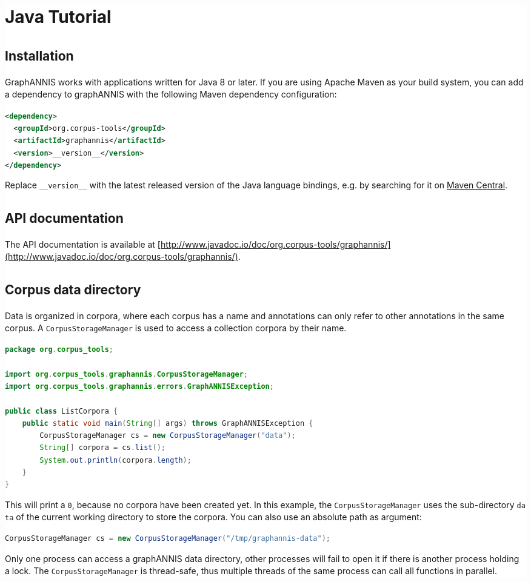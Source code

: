 # Java Tutorial

## Installation

GraphANNIS works with applications written for Java 8 or later.
If you are using Apache Maven as your build system, you can add a dependency to graphANNIS with the following Maven dependency configuration:

```xml
<dependency>
  <groupId>org.corpus-tools</groupId>
  <artifactId>graphannis</artifactId>
  <version>__version__</version>
</dependency>
```
Replace `__version__` with the latest released version of the Java language bindings, e.g. 
by searching for it on [Maven Central](https://search.maven.org/search?q=g:org.corpus-tools%20AND%20a:graphannis).

## API documentation

The API documentation is available at 
[http://www.javadoc.io/doc/org.corpus-tools/graphannis/](http://www.javadoc.io/doc/org.corpus-tools/graphannis/).

## Corpus data directory

Data is organized in corpora, where each corpus has a name and annotations can only refer to other annotations in the same corpus.
A `CorpusStorageManager` is used to access a collection corpora by their name.
```java
package org.corpus_tools;

import org.corpus_tools.graphannis.CorpusStorageManager;
import org.corpus_tools.graphannis.errors.GraphANNISException;

public class ListCorpora {
    public static void main(String[] args) throws GraphANNISException {
        CorpusStorageManager cs = new CorpusStorageManager("data");
        String[] corpora = cs.list();
        System.out.println(corpora.length);
    }
}
```
This will print a `0`, because no corpora have been created yet.
In this example, the `CorpusStorageManager` uses the sub-directory `data` of the current working directory to store the corpora.
You can also use an absolute path as argument:
```java
CorpusStorageManager cs = new CorpusStorageManager("/tmp/graphannis-data");
```
Only one process can access a graphANNIS data directory, other processes will fail to open it if there is another process holding a lock.
The `CorpusStorageManager` is thread-safe, thus multiple threads of the same process can call all functions in parallel.
